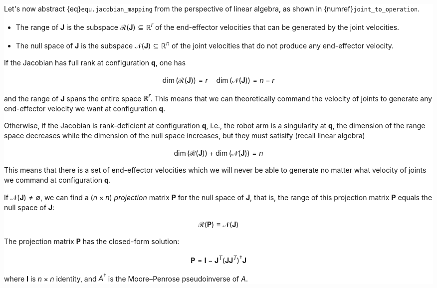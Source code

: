Let's now abstract {eq}`equ.jacobian_mapping`  from the perspective of linear algebra, as shown in {numref}`joint_to_operation`.

-   The range of $\boldsymbol{J}$ is the subspace
    $\mathcal{R}(\boldsymbol{J})\subseteq \mathbb{R}^r$ of the
    end-effector velocities that can be generated by the joint
    velocities.

-   The null space of $\boldsymbol{J}$ is the subspace
    $\mathcal{N}(\boldsymbol{J})\subseteq \mathbb{R}^n$ of the joint
    velocities that do not produce any end-effector velocity.










If the Jacobian has full rank at  configuration $\boldsymbol{q}$, one has

$$\operatorname{dim}(\mathcal{R}(\boldsymbol{J}))=r \quad \operatorname{dim}(\mathcal{N}(\boldsymbol{J}))=n-r$$

and the range of $\boldsymbol{J}$ spans the entire space
$\mathbb{R}^{r}$. This means that we can theoretically command the velocity of joints to generate any end-effector velocity we want at  configuration $\boldsymbol{q}$.



Otherwise, if the Jacobian is rank-deficient at  configuration $\boldsymbol{q}$, i.e., the robot arm is a singularity at $\boldsymbol{q}$,
the dimension of the range space decreases while the dimension of the
null space increases, but they must satisify (recall  linear algebra)

$$\operatorname{dim}(\mathcal{R}(\boldsymbol{J}))+\operatorname{dim}(\mathcal{N}(\boldsymbol{J}))=n$$

This means that there is a set of end-effector velocities which we will never be able to generate no matter what velocity of joints  we command at  configuration $\boldsymbol{q}$.

If $\mathcal{N}(\boldsymbol{J}) \neq \emptyset$, we can find a $(n \times n)$  *projection*  matrix $\boldsymbol{P}$ 
for the null space of $\boldsymbol{J}$, that is, the range of this projection matrix $\boldsymbol{P}$ equals the null space of $\boldsymbol{J}$:

$$\mathcal{R}(\boldsymbol{P}) \equiv \mathcal{N}(\boldsymbol{J})$$

The projection matrix $\boldsymbol{P}$ has the closed-form solution:

$$
\boldsymbol{P}=\boldsymbol{I}-\boldsymbol{J}^T(\boldsymbol{J}\boldsymbol{J}^T)^{{\dagger}}\boldsymbol{J}
$$

where $\boldsymbol{I}$ is $n\times n$ identity, and $A^{\dagger}$ is the Moore–Penrose pseudoinverse of $A$.





